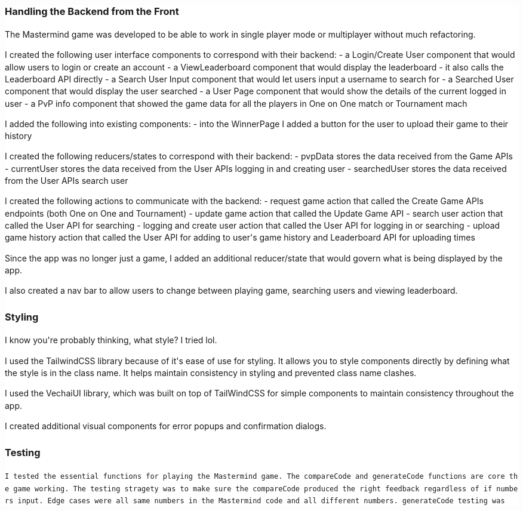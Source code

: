 
### Handling the Backend from the Front

  The Mastermind game was developed to be able to work in single player mode or multiplayer without much refactoring.

  I created the following user interface components to correspond with their backend:
    - a Login/Create User component that would allow users to login or create an account
    - a ViewLeaderboard component that would display the leaderboard
      - it also calls the Leaderboard API directly
    - a Search User Input component that would let users input a username to search for
    - a Searched User component that would display the user searched
    - a User Page component that would show the details of the current logged in user
    - a PvP info component that showed the game data for all the players in  One on One match or Tournament mach
  
  I added the following into existing components:
    - into the WinnerPage I added a button for the user to upload their game to their history 
  
  I created the following reducers/states to correspond with their backend:
    - pvpData stores the data received from the Game APIs
    - currentUser stores the data received from the User APIs logging in and creating user
    - searchedUser stores the data received from the User APIs search user
  
  I created the following actions to communicate with the backend:
    - request game action that called the Create Game APIs endpoints (both One on One and Tournament)
    - update game action that called the Update Game API
    - search user action that called the User API for searching
    - logging and create user action that called the User API for logging in or searching
    - upload game history action that called the User API for adding to user's game history and Leaderboard API for uploading times

  Since the app was no longer just a game, I added an additional reducer/state that would govern what is being displayed by the app. 

  I also created a nav bar to allow users to change between playing game, searching users and viewing leaderboard.


### Styling

  I know you're probably thinking, what style? I tried lol.

  I used the TailwindCSS library because of it's ease of use for styling. It allows you to style components directly by defining what the style is in the class name. It helps maintain consistency in styling and prevented class name clashes.

  I used the VechaiUI library, which was built on top of TailWindCSS for simple components to maintain consistency throughout the app.

  I created additional visual components for error popups and confirmation dialogs.


### Testing

    I tested the essential functions for playing the Mastermind game. The compareCode and generateCode functions are core the game working. The testing stragety was to make sure the compareCode produced the right feedback regardless of if numbers input. Edge cases were all same numbers in the Mastermind code and all different numbers. generateCode testing was 
